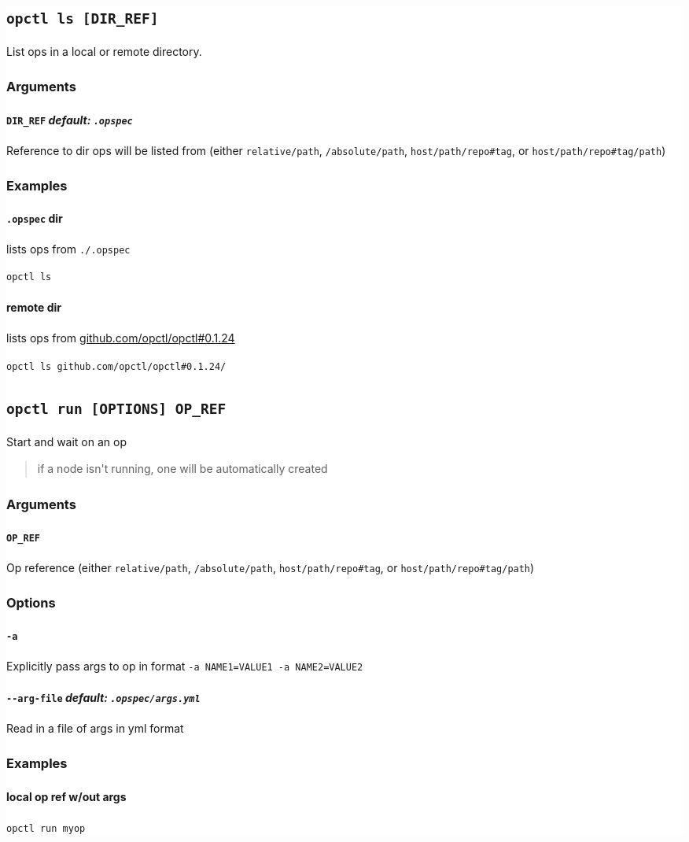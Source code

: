 ## `opctl ls [DIR_REF]`
List ops in a local or remote directory.

### Arguments

#### `DIR_REF` *default: `.opspec`*
Reference to dir ops will be listed from (either `relative/path`, `/absolute/path`, `host/path/repo#tag`, or `host/path/repo#tag/path`)

### Examples

#### `.opspec` dir
lists ops from `./.opspec`

```sh
opctl ls
```

#### remote dir
lists ops from [github.com/opctl/opctl#0.1.24](https://github.com/opctl/opctl/tree/0.1.24)

```sh
opctl ls github.com/opctl/opctl#0.1.24/
```

## `opctl run [OPTIONS] OP_REF`
Start and wait on an op

> if a node isn't running, one will be automatically created

### Arguments

#### `OP_REF`
Op reference (either `relative/path`, `/absolute/path`, `host/path/repo#tag`, or `host/path/repo#tag/path`)

### Options

#### `-a`
Explicitly pass args to op in format `-a NAME1=VALUE1 -a NAME2=VALUE2`

#### `--arg-file` *default: `.opspec/args.yml`*
Read in a file of args in yml format

### Examples

#### local op ref w/out args
```sh
opctl run myop
```
